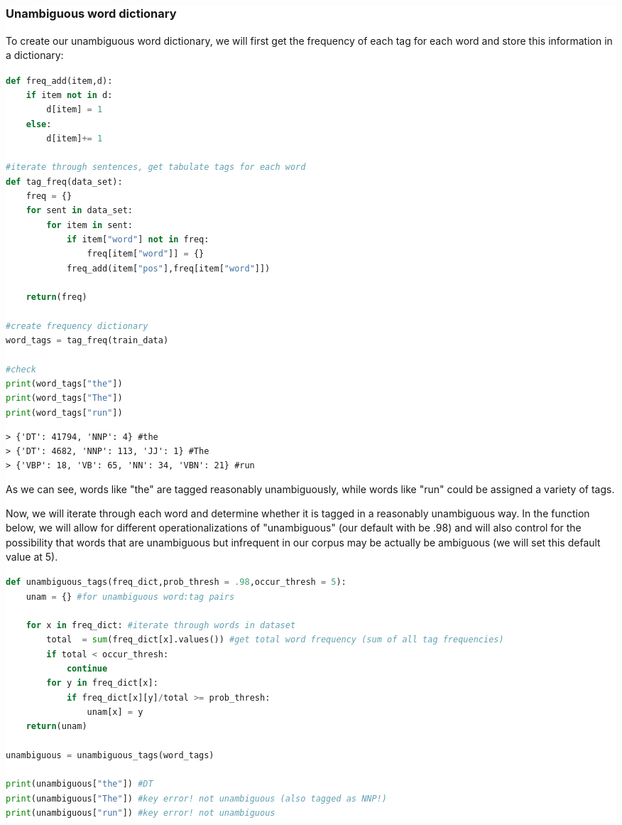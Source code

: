 ### Unambiguous word dictionary

To create our unambiguous word dictionary, we will first get the frequency of each tag for each word and store this information in a dictionary:

```python
def freq_add(item,d):
	if item not in d:
		d[item] = 1
	else:
		d[item]+= 1

#iterate through sentences, get tabulate tags for each word
def tag_freq(data_set):
	freq = {}
	for sent in data_set:
		for item in sent:
			if item["word"] not in freq:
				freq[item["word"]] = {}
			freq_add(item["pos"],freq[item["word"]])

	return(freq)

#create frequency dictionary
word_tags = tag_freq(train_data)

#check
print(word_tags["the"])
print(word_tags["The"])
print(word_tags["run"])
```
```
> {'DT': 41794, 'NNP': 4} #the
> {'DT': 4682, 'NNP': 113, 'JJ': 1} #The
> {'VBP': 18, 'VB': 65, 'NN': 34, 'VBN': 21} #run
```

As we can see, words like "the" are tagged reasonably unambiguously, while words like "run" could be assigned a variety of tags.

Now, we will iterate through each word and determine whether it is tagged in a reasonably unambiguous way. In the function below, we will allow for different operationalizations of "unambiguous" (our default with be .98) and will also control for the possibility that words that are unambiguous but infrequent in our corpus may be actually be ambiguous (we will set this default value at 5).

```python
def unambiguous_tags(freq_dict,prob_thresh = .98,occur_thresh = 5):
	unam = {} #for unambiguous word:tag pairs

	for x in freq_dict: #iterate through words in dataset
		total  = sum(freq_dict[x].values()) #get total word frequency (sum of all tag frequencies)
		if total < occur_thresh:
			continue
		for y in freq_dict[x]:
			if freq_dict[x][y]/total >= prob_thresh:
				unam[x] = y
	return(unam)

unambiguous = unambiguous_tags(word_tags)

print(unambiguous["the"]) #DT
print(unambiguous["The"]) #key error! not unambiguous (also tagged as NNP!)
print(unambiguous["run"]) #key error! not unambiguous
```
